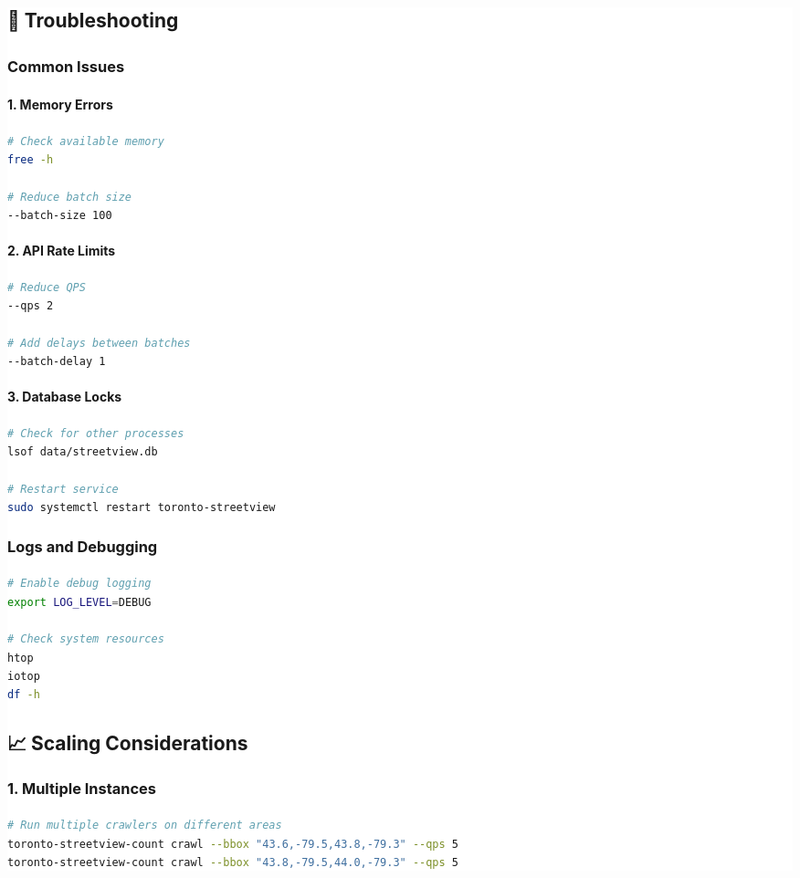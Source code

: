 ## 🚨 Troubleshooting

### Common Issues

#### 1. Memory Errors
```bash
# Check available memory
free -h

# Reduce batch size
--batch-size 100
```

#### 2. API Rate Limits
```bash
# Reduce QPS
--qps 2

# Add delays between batches
--batch-delay 1
```

#### 3. Database Locks
```bash
# Check for other processes
lsof data/streetview.db

# Restart service
sudo systemctl restart toronto-streetview
```

### Logs and Debugging
```bash
# Enable debug logging
export LOG_LEVEL=DEBUG

# Check system resources
htop
iotop
df -h
```

## 📈 Scaling Considerations

### 1. Multiple Instances
```bash
# Run multiple crawlers on different areas
toronto-streetview-count crawl --bbox "43.6,-79.5,43.8,-79.3" --qps 5
toronto-streetview-count crawl --bbox "43.8,-79.5,44.0,-79.3" --qps 5
```
